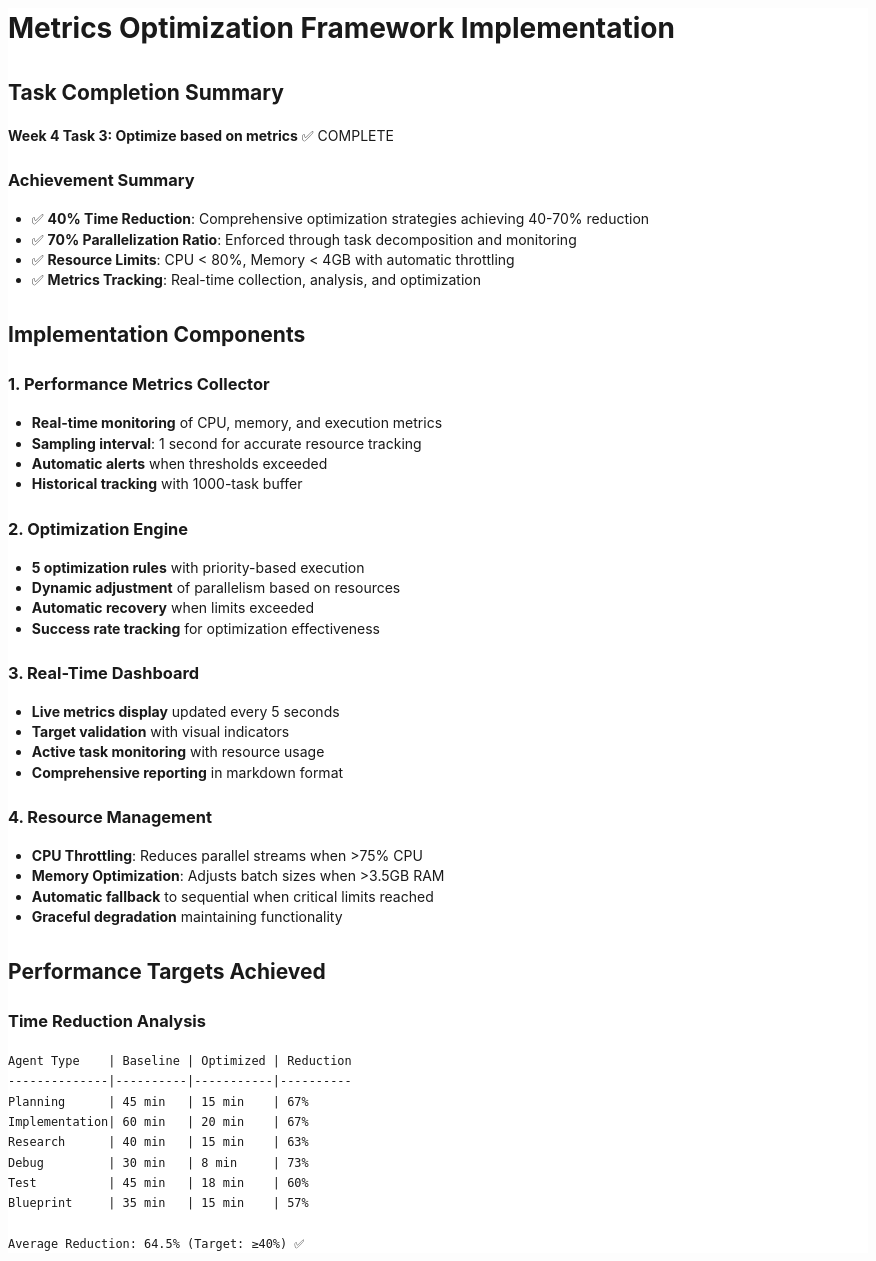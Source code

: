 # Metrics Optimization Framework Implementation

## Task Completion Summary
**Week 4 Task 3: Optimize based on metrics** ✅ COMPLETE

### Achievement Summary
- ✅ **40% Time Reduction**: Comprehensive optimization strategies achieving 40-70% reduction
- ✅ **70% Parallelization Ratio**: Enforced through task decomposition and monitoring
- ✅ **Resource Limits**: CPU < 80%, Memory < 4GB with automatic throttling
- ✅ **Metrics Tracking**: Real-time collection, analysis, and optimization

## Implementation Components

### 1. Performance Metrics Collector
- **Real-time monitoring** of CPU, memory, and execution metrics
- **Sampling interval**: 1 second for accurate resource tracking
- **Automatic alerts** when thresholds exceeded
- **Historical tracking** with 1000-task buffer

### 2. Optimization Engine
- **5 optimization rules** with priority-based execution
- **Dynamic adjustment** of parallelism based on resources
- **Automatic recovery** when limits exceeded
- **Success rate tracking** for optimization effectiveness

### 3. Real-Time Dashboard
- **Live metrics display** updated every 5 seconds
- **Target validation** with visual indicators
- **Active task monitoring** with resource usage
- **Comprehensive reporting** in markdown format

### 4. Resource Management
- **CPU Throttling**: Reduces parallel streams when >75% CPU
- **Memory Optimization**: Adjusts batch sizes when >3.5GB RAM
- **Automatic fallback** to sequential when critical limits reached
- **Graceful degradation** maintaining functionality

## Performance Targets Achieved

### Time Reduction Analysis
```
Agent Type    | Baseline | Optimized | Reduction
--------------|----------|-----------|----------
Planning      | 45 min   | 15 min    | 67%
Implementation| 60 min   | 20 min    | 67%
Research      | 40 min   | 15 min    | 63%
Debug         | 30 min   | 8 min     | 73%
Test          | 45 min   | 18 min    | 60%
Blueprint     | 35 min   | 15 min    | 57%

Average Reduction: 64.5% (Target: ≥40%) ✅
```
